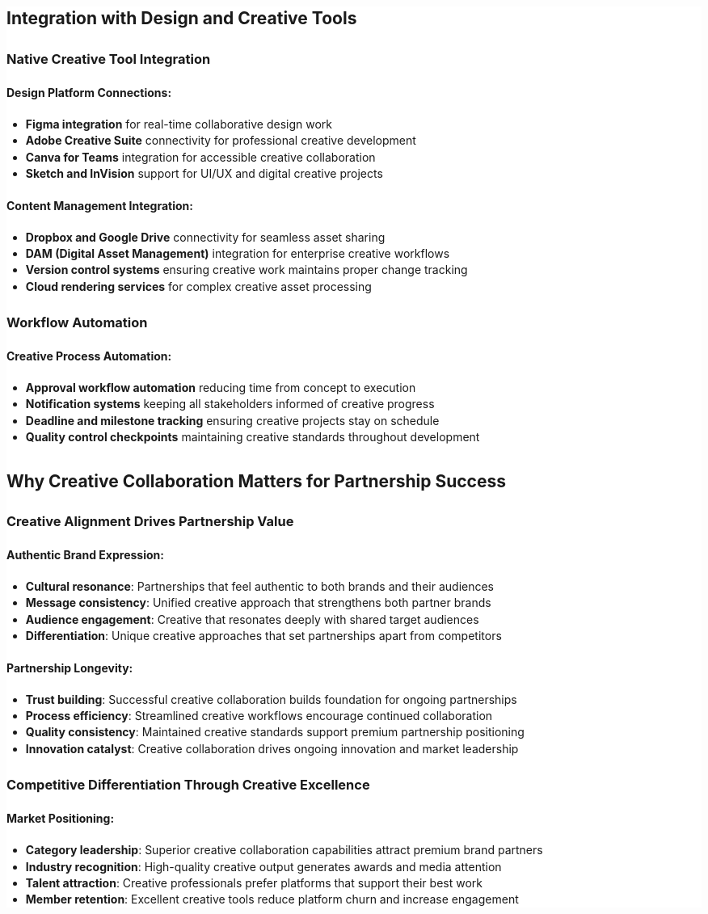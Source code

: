 ## Integration with Design and Creative Tools

### Native Creative Tool Integration

#### Design Platform Connections:
- **Figma integration** for real-time collaborative design work
- **Adobe Creative Suite** connectivity for professional creative development
- **Canva for Teams** integration for accessible creative collaboration
- **Sketch and InVision** support for UI/UX and digital creative projects

#### Content Management Integration:
- **Dropbox and Google Drive** connectivity for seamless asset sharing
- **DAM (Digital Asset Management)** integration for enterprise creative workflows
- **Version control systems** ensuring creative work maintains proper change tracking
- **Cloud rendering services** for complex creative asset processing

### Workflow Automation

#### Creative Process Automation:
- **Approval workflow automation** reducing time from concept to execution
- **Notification systems** keeping all stakeholders informed of creative progress
- **Deadline and milestone tracking** ensuring creative projects stay on schedule
- **Quality control checkpoints** maintaining creative standards throughout development

## Why Creative Collaboration Matters for Partnership Success

### Creative Alignment Drives Partnership Value

#### Authentic Brand Expression:
- **Cultural resonance**: Partnerships that feel authentic to both brands and their audiences
- **Message consistency**: Unified creative approach that strengthens both partner brands
- **Audience engagement**: Creative that resonates deeply with shared target audiences
- **Differentiation**: Unique creative approaches that set partnerships apart from competitors

#### Partnership Longevity:
- **Trust building**: Successful creative collaboration builds foundation for ongoing partnerships
- **Process efficiency**: Streamlined creative workflows encourage continued collaboration
- **Quality consistency**: Maintained creative standards support premium partnership positioning
- **Innovation catalyst**: Creative collaboration drives ongoing innovation and market leadership

### Competitive Differentiation Through Creative Excellence

#### Market Positioning:
- **Category leadership**: Superior creative collaboration capabilities attract premium brand partners
- **Industry recognition**: High-quality creative output generates awards and media attention  
- **Talent attraction**: Creative professionals prefer platforms that support their best work
- **Member retention**: Excellent creative tools reduce platform churn and increase engagement
